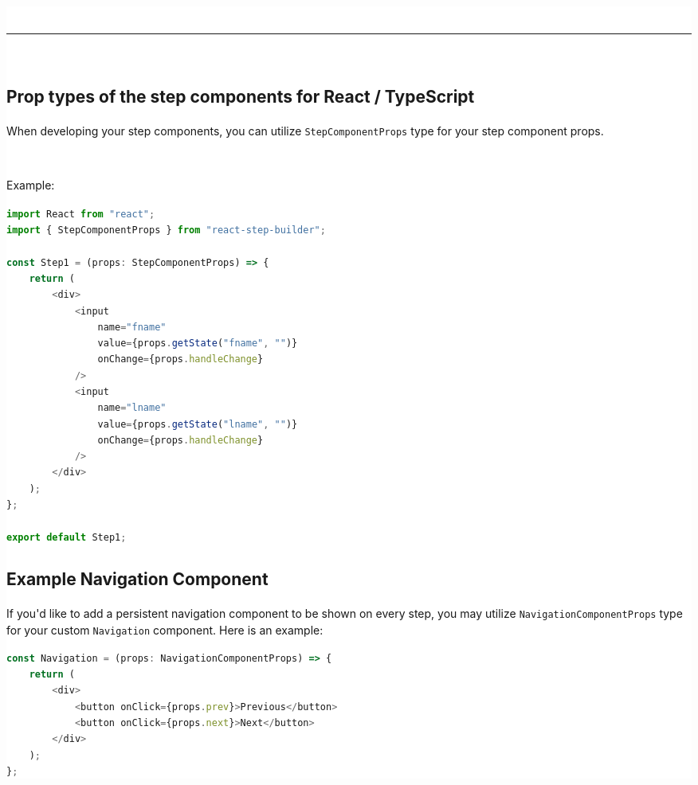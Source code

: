 <br />
<hr />
<br />

## Prop types of the step components for React / TypeScript

When developing your step components, you can utilize `StepComponentProps` type for your step component props.

<br/>

Example:

```javascript
import React from "react";
import { StepComponentProps } from "react-step-builder";

const Step1 = (props: StepComponentProps) => {
	return (
		<div>
			<input
				name="fname"
				value={props.getState("fname", "")}
				onChange={props.handleChange}
			/>
			<input
				name="lname"
				value={props.getState("lname", "")}
				onChange={props.handleChange}
			/>
		</div>
	);
};

export default Step1;
```

## Example Navigation Component

If you'd like to add a persistent navigation component to be shown on every step, you may utilize `NavigationComponentProps` type for your custom `Navigation` component. Here is an example:

```javascript
const Navigation = (props: NavigationComponentProps) => {
	return (
		<div>
			<button onClick={props.prev}>Previous</button>
			<button onClick={props.next}>Next</button>
		</div>
	);
};
```
